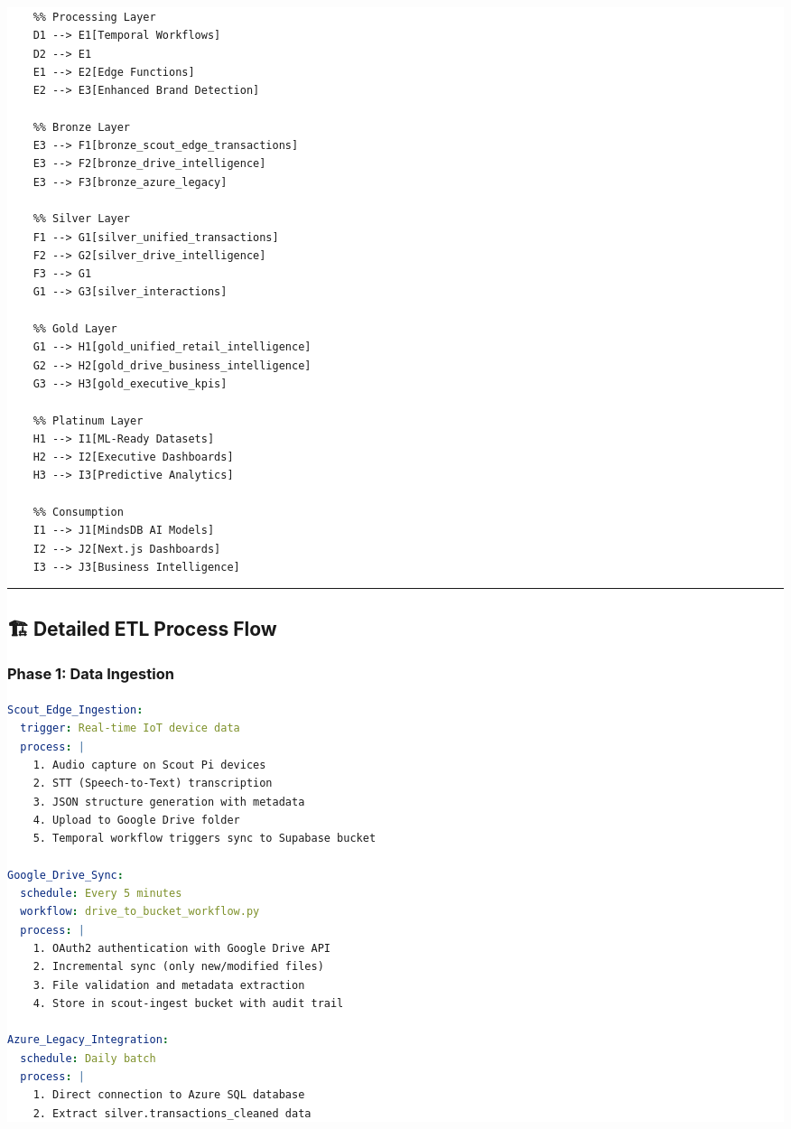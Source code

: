 ```mermaid
    %% Processing Layer
    D1 --> E1[Temporal Workflows]
    D2 --> E1
    E1 --> E2[Edge Functions]
    E2 --> E3[Enhanced Brand Detection]
    
    %% Bronze Layer
    E3 --> F1[bronze_scout_edge_transactions]
    E3 --> F2[bronze_drive_intelligence]
    E3 --> F3[bronze_azure_legacy]
    
    %% Silver Layer
    F1 --> G1[silver_unified_transactions]
    F2 --> G2[silver_drive_intelligence]
    F3 --> G1
    G1 --> G3[silver_interactions]
    
    %% Gold Layer
    G1 --> H1[gold_unified_retail_intelligence]
    G2 --> H2[gold_drive_business_intelligence]
    G3 --> H3[gold_executive_kpis]
    
    %% Platinum Layer
    H1 --> I1[ML-Ready Datasets]
    H2 --> I2[Executive Dashboards]
    H3 --> I3[Predictive Analytics]
    
    %% Consumption
    I1 --> J1[MindsDB AI Models]
    I2 --> J2[Next.js Dashboards]
    I3 --> J3[Business Intelligence]
```

---

## 🏗️ Detailed ETL Process Flow

### Phase 1: Data Ingestion
```yaml
Scout_Edge_Ingestion:
  trigger: Real-time IoT device data
  process: |
    1. Audio capture on Scout Pi devices
    2. STT (Speech-to-Text) transcription
    3. JSON structure generation with metadata
    4. Upload to Google Drive folder
    5. Temporal workflow triggers sync to Supabase bucket
  
Google_Drive_Sync:
  schedule: Every 5 minutes
  workflow: drive_to_bucket_workflow.py
  process: |
    1. OAuth2 authentication with Google Drive API
    2. Incremental sync (only new/modified files)
    3. File validation and metadata extraction
    4. Store in scout-ingest bucket with audit trail

Azure_Legacy_Integration:
  schedule: Daily batch
  process: |
    1. Direct connection to Azure SQL database
    2. Extract silver.transactions_cleaned data
```